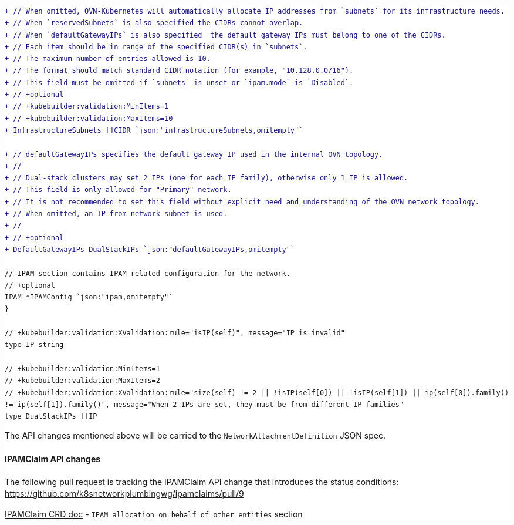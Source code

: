 ```diff
+ // When omitted, OVN-Kubernetes will automatically allocate IP addresses from `subnets` for its infrastructure needs.
+ // When `reservedSubnets` is also specified the CIDRs cannot overlap.
+ // When `defaultGatewayIPs` is also specified  the default gateway IPs must belong to one of the CIDRs.
+ // Each item should be in range of the specified CIDR(s) in `subnets`.
+ // The maximum number of entries allowed is 10.
+ // The format should match standard CIDR notation (for example, "10.128.0.0/16").
+ // This field must be omitted if `subnets` is unset or `ipam.mode` is `Disabled`.
+ // +optional
+ // +kubebuilder:validation:MinItems=1
+ // +kubebuilder:validation:MaxItems=10
+ InfrastructureSubnets []CIDR `json:"infrastructureSubnets,omitempty"`

+ // defaultGatewayIPs specifies the default gateway IP used in the internal OVN topology.
+ //
+ // Dual-stack clusters may set 2 IPs (one for each IP family), otherwise only 1 IP is allowed.
+ // This field is only allowed for "Primary" network.
+ // It is not recommended to set this field without explicit need and understanding of the OVN network topology.
+ // When omitted, an IP from network subnet is used.
+ //
+ // +optional
+ DefaultGatewayIPs DualStackIPs `json:"defaultGatewayIPs,omitempty"`

// IPAM section contains IPAM-related configuration for the network.
// +optional
IPAM *IPAMConfig `json:"ipam,omitempty"`
}

// +kubebuilder:validation:XValidation:rule="isIP(self)", message="IP is invalid"
type IP string

// +kubebuilder:validation:MinItems=1
// +kubebuilder:validation:MaxItems=2
// +kubebuilder:validation:XValidation:rule="size(self) != 2 || !isIP(self[0]) || !isIP(self[1]) || ip(self[0]).family() != ip(self[1]).family()", message="When 2 IPs are set, they must be from different IP families"
type DualStackIPs []IP

```

The API changes mentioned above will be carried to the `NetworkAttachmentDefinition` JSON spec.

#### IPAMClaim API changes

The following pull request is tracking the IPAMClaim API change that introduces the status conditions:
<https://github.com/k8snetworkplumbingwg/ipamclaims/pull/9>

[IPAMClaim CRD doc](https://docs.google.com/document/d/1OQIJIrCtsYpR5O44w0hpoJ2TyKBz1Du-KhRT4RtrAjk) - `IPAM allocation on behalf of other entities` section
